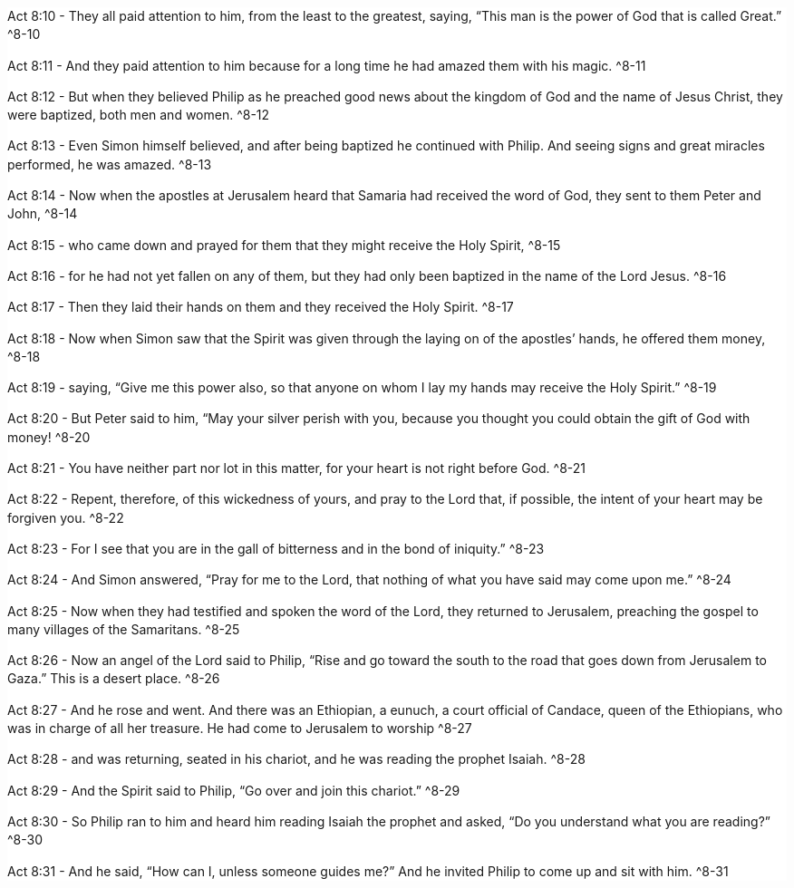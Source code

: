 Act 8:10 - They all paid attention to him, from the least to the greatest, saying, “This man is the power of God that is called Great.” ^8-10

Act 8:11 - And they paid attention to him because for a long time he had amazed them with his magic. ^8-11

Act 8:12 - But when they believed Philip as he preached good news about the kingdom of God and the name of Jesus Christ, they were baptized, both men and women. ^8-12

Act 8:13 - Even Simon himself believed, and after being baptized he continued with Philip. And seeing signs and great miracles performed, he was amazed. ^8-13

Act 8:14 - Now when the apostles at Jerusalem heard that Samaria had received the word of God, they sent to them Peter and John, ^8-14

Act 8:15 - who came down and prayed for them that they might receive the Holy Spirit, ^8-15

Act 8:16 - for he had not yet fallen on any of them, but they had only been baptized in the name of the Lord Jesus. ^8-16

Act 8:17 - Then they laid their hands on them and they received the Holy Spirit. ^8-17

Act 8:18 - Now when Simon saw that the Spirit was given through the laying on of the apostles’ hands, he offered them money, ^8-18

Act 8:19 - saying, “Give me this power also, so that anyone on whom I lay my hands may receive the Holy Spirit.” ^8-19

Act 8:20 - But Peter said to him, “May your silver perish with you, because you thought you could obtain the gift of God with money! ^8-20

Act 8:21 - You have neither part nor lot in this matter, for your heart is not right before God. ^8-21

Act 8:22 - Repent, therefore, of this wickedness of yours, and pray to the Lord that, if possible, the intent of your heart may be forgiven you. ^8-22

Act 8:23 - For I see that you are in the gall of bitterness and in the bond of iniquity.” ^8-23

Act 8:24 - And Simon answered, “Pray for me to the Lord, that nothing of what you have said may come upon me.” ^8-24

Act 8:25 - Now when they had testified and spoken the word of the Lord, they returned to Jerusalem, preaching the gospel to many villages of the Samaritans. ^8-25

Act 8:26 - Now an angel of the Lord said to Philip, “Rise and go toward the south to the road that goes down from Jerusalem to Gaza.” This is a desert place. ^8-26

Act 8:27 - And he rose and went. And there was an Ethiopian, a eunuch, a court official of Candace, queen of the Ethiopians, who was in charge of all her treasure. He had come to Jerusalem to worship ^8-27

Act 8:28 - and was returning, seated in his chariot, and he was reading the prophet Isaiah. ^8-28

Act 8:29 - And the Spirit said to Philip, “Go over and join this chariot.” ^8-29

Act 8:30 - So Philip ran to him and heard him reading Isaiah the prophet and asked, “Do you understand what you are reading?” ^8-30

Act 8:31 - And he said, “How can I, unless someone guides me?” And he invited Philip to come up and sit with him. ^8-31

